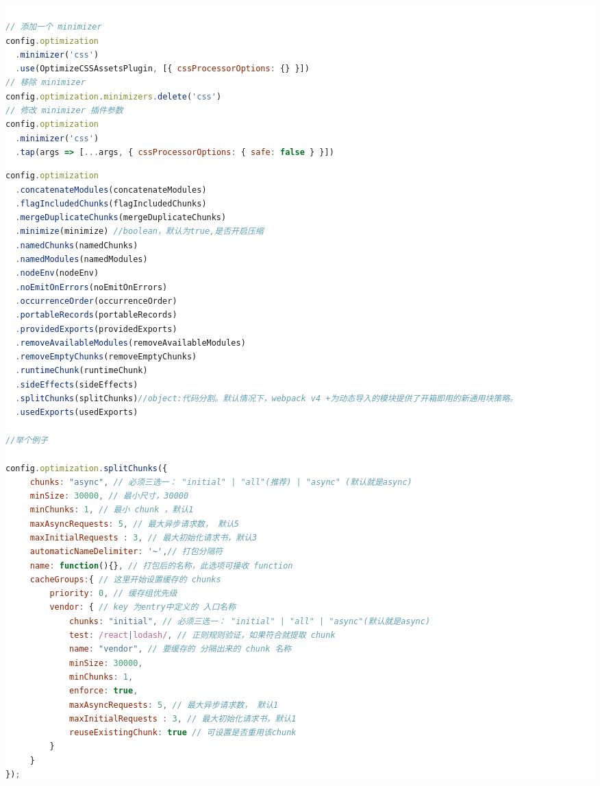 ```js

// 添加一个 minimizer
config.optimization
  .minimizer('css')
  .use(OptimizeCSSAssetsPlugin, [{ cssProcessorOptions: {} }])
// 移除 minimizer
config.optimization.minimizers.delete('css')
// 修改 minimizer 插件参数
config.optimization
  .minimizer('css')
  .tap(args => [...args, { cssProcessorOptions: { safe: false } }])
```

```js
config.optimization
  .concatenateModules(concatenateModules)
  .flagIncludedChunks(flagIncludedChunks)
  .mergeDuplicateChunks(mergeDuplicateChunks)
  .minimize(minimize) //boolean，默认为true,是否开启压缩
  .namedChunks(namedChunks)
  .namedModules(namedModules)
  .nodeEnv(nodeEnv)
  .noEmitOnErrors(noEmitOnErrors)
  .occurrenceOrder(occurrenceOrder)
  .portableRecords(portableRecords)
  .providedExports(providedExports)
  .removeAvailableModules(removeAvailableModules)
  .removeEmptyChunks(removeEmptyChunks)
  .runtimeChunk(runtimeChunk)
  .sideEffects(sideEffects)
  .splitChunks(splitChunks)//object:代码分割。默认情况下，webpack v4 +为动态导入的模块提供了开箱即用的新通用块策略。
  .usedExports(usedExports)

//举个例子

config.optimization.splitChunks({
     chunks: "async", // 必须三选一： "initial" | "all"(推荐) | "async" (默认就是async)
     minSize: 30000, // 最小尺寸，30000
     minChunks: 1, // 最小 chunk ，默认1
     maxAsyncRequests: 5, // 最大异步请求数， 默认5
     maxInitialRequests : 3, // 最大初始化请求书，默认3
     automaticNameDelimiter: '~',// 打包分隔符
     name: function(){}, // 打包后的名称，此选项可接收 function
     cacheGroups:{ // 这里开始设置缓存的 chunks
         priority: 0, // 缓存组优先级
         vendor: { // key 为entry中定义的 入口名称
             chunks: "initial", // 必须三选一： "initial" | "all" | "async"(默认就是async)
             test: /react|lodash/, // 正则规则验证，如果符合就提取 chunk
             name: "vendor", // 要缓存的 分隔出来的 chunk 名称
             minSize: 30000,
             minChunks: 1,
             enforce: true,
             maxAsyncRequests: 5, // 最大异步请求数， 默认1
             maxInitialRequests : 3, // 最大初始化请求书，默认1
             reuseExistingChunk: true // 可设置是否重用该chunk
         }
     }
});
```
